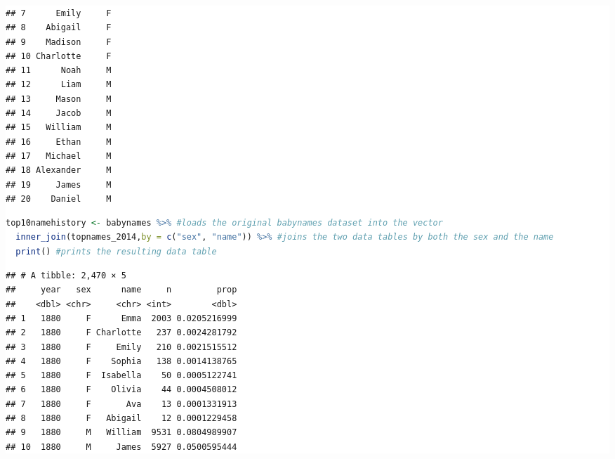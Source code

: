     ## 7      Emily     F
    ## 8    Abigail     F
    ## 9    Madison     F
    ## 10 Charlotte     F
    ## 11      Noah     M
    ## 12      Liam     M
    ## 13     Mason     M
    ## 14     Jacob     M
    ## 15   William     M
    ## 16     Ethan     M
    ## 17   Michael     M
    ## 18 Alexander     M
    ## 19     James     M
    ## 20    Daniel     M

``` r
top10namehistory <- babynames %>% #loads the original babynames dataset into the vector
  inner_join(topnames_2014,by = c("sex", "name")) %>% #joins the two data tables by both the sex and the name 
  print() #prints the resulting data table
```

    ## # A tibble: 2,470 × 5
    ##     year   sex      name     n         prop
    ##    <dbl> <chr>     <chr> <int>        <dbl>
    ## 1   1880     F      Emma  2003 0.0205216999
    ## 2   1880     F Charlotte   237 0.0024281792
    ## 3   1880     F     Emily   210 0.0021515512
    ## 4   1880     F    Sophia   138 0.0014138765
    ## 5   1880     F  Isabella    50 0.0005122741
    ## 6   1880     F    Olivia    44 0.0004508012
    ## 7   1880     F       Ava    13 0.0001331913
    ## 8   1880     F   Abigail    12 0.0001229458
    ## 9   1880     M   William  9531 0.0804989907
    ## 10  1880     M     James  5927 0.0500595444
